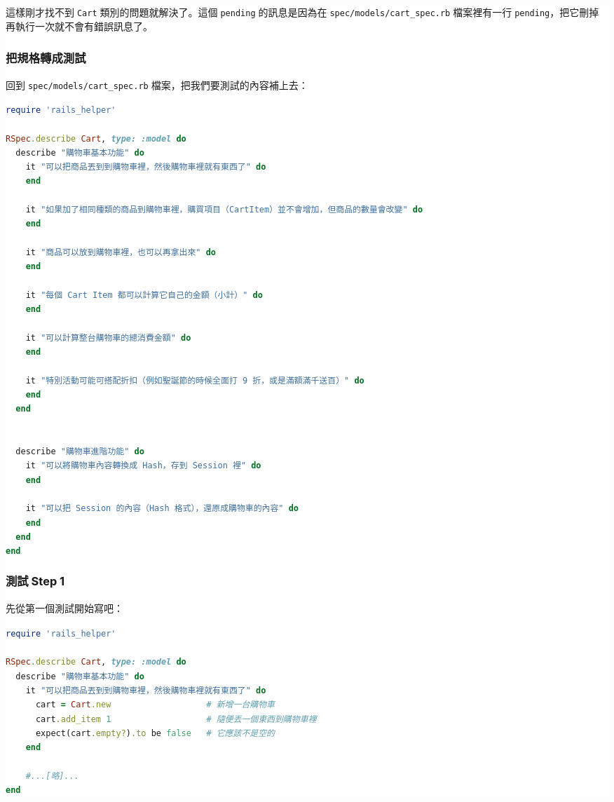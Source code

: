 這樣剛才找不到 `Cart` 類別的問題就解決了。這個 `pending` 的訊息是因為在 `spec/models/cart_spec.rb` 檔案裡有一行 `pending`，把它刪掉再執行一次就不會有錯誤訊息了。

### 把規格轉成測試

回到 `spec/models/cart_spec.rb` 檔案，把我們要測試的內容補上去：

```ruby
require 'rails_helper'

RSpec.describe Cart, type: :model do
  describe "購物車基本功能" do
    it "可以把商品丟到到購物車裡，然後購物車裡就有東西了" do
    end

    it "如果加了相同種類的商品到購物車裡，購買項目（CartItem）並不會增加，但商品的數量會改變" do
    end

    it "商品可以放到購物車裡，也可以再拿出來" do
    end

    it "每個 Cart Item 都可以計算它自己的金額（小計）" do
    end

    it "可以計算整台購物車的總消費金額" do
    end

    it "特別活動可能可搭配折扣（例如聖誕節的時候全面打 9 折，或是滿額滿千送百）" do
    end
  end


  describe "購物車進階功能" do
    it "可以將購物車內容轉換成 Hash，存到 Session 裡" do
    end

    it "可以把 Session 的內容（Hash 格式），還原成購物車的內容" do
    end
  end
end
```

### 測試 Step 1

先從第一個測試開始寫吧：

```ruby
require 'rails_helper'

RSpec.describe Cart, type: :model do
  describe "購物車基本功能" do
    it "可以把商品丟到到購物車裡，然後購物車裡就有東西了" do
      cart = Cart.new                   # 新增一台購物車
      cart.add_item 1                   # 隨便丟一個東西到購物車裡
      expect(cart.empty?).to be false   # 它應該不是空的
    end

    #...[略]...
end
```
